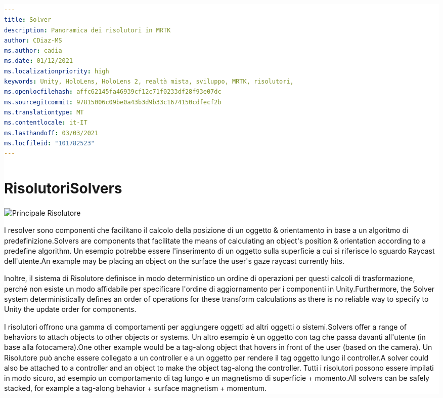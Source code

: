 ```yaml
---
title: Solver
description: Panoramica dei risolutori in MRTK
author: CDiaz-MS
ms.author: cadia
ms.date: 01/12/2021
ms.localizationpriority: high
keywords: Unity, HoloLens, HoloLens 2, realtà mista, sviluppo, MRTK, risolutori,
ms.openlocfilehash: affc62145fa46939cf12c71f0233df28f93e07dc
ms.sourcegitcommit: 97815006c09be0a43b3d9b33c1674150cdfecf2b
ms.translationtype: MT
ms.contentlocale: it-IT
ms.lasthandoff: 03/03/2021
ms.locfileid: "101782523"
---
```

# <a name="solvers"></a><span data-ttu-id="452ae-104">Risolutori</span><span class="sxs-lookup"><span data-stu-id="452ae-104">Solvers</span></span>

![Principale Risolutore](../../images/solver/MRTK_Solver_Main.png)

<span data-ttu-id="452ae-106">I resolver sono componenti che facilitano il calcolo della posizione di un oggetto & orientamento in base a un algoritmo di predefinizione.</span><span class="sxs-lookup"><span data-stu-id="452ae-106">Solvers are components that facilitate the means of calculating an object's position & orientation according to a predefine algorithm.</span></span> <span data-ttu-id="452ae-107">Un esempio potrebbe essere l'inserimento di un oggetto sulla superficie a cui si riferisce lo sguardo Raycast dell'utente.</span><span class="sxs-lookup"><span data-stu-id="452ae-107">An example may be placing an object on the surface the user's gaze raycast currently hits.</span></span>  

<span data-ttu-id="452ae-108">Inoltre, il sistema di Risolutore definisce in modo deterministico un ordine di operazioni per questi calcoli di trasformazione, perché non esiste un modo affidabile per specificare l'ordine di aggiornamento per i componenti in Unity.</span><span class="sxs-lookup"><span data-stu-id="452ae-108">Furthermore, the Solver system deterministically defines an order of operations for these transform calculations as there is no reliable way to specify to Unity the update order for components.</span></span>

<span data-ttu-id="452ae-109">I risolutori offrono una gamma di comportamenti per aggiungere oggetti ad altri oggetti o sistemi.</span><span class="sxs-lookup"><span data-stu-id="452ae-109">Solvers offer a range of behaviors to attach objects to other objects or systems.</span></span> <span data-ttu-id="452ae-110">Un altro esempio è un oggetto con tag che passa davanti all'utente (in base alla fotocamera).</span><span class="sxs-lookup"><span data-stu-id="452ae-110">One other example would be a tag-along object that hovers in front of the user (based on the camera).</span></span> <span data-ttu-id="452ae-111">Un Risolutore può anche essere collegato a un controller e a un oggetto per rendere il tag oggetto lungo il controller.</span><span class="sxs-lookup"><span data-stu-id="452ae-111">A solver could also be attached to a controller and an object to make the object tag-along the controller.</span></span> <span data-ttu-id="452ae-112">Tutti i risolutori possono essere impilati in modo sicuro, ad esempio un comportamento di tag lungo e un magnetismo di superficie + momento.</span><span class="sxs-lookup"><span data-stu-id="452ae-112">All solvers can be safely stacked, for example a tag-along behavior + surface magnetism + momentum.</span></span>
